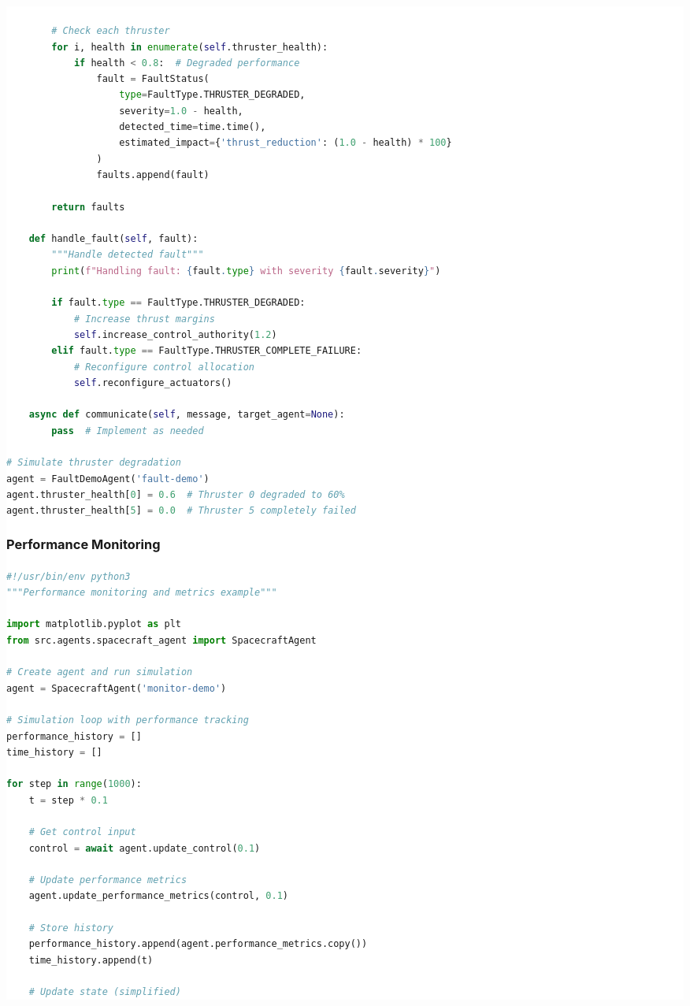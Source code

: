 ```python
        
        # Check each thruster
        for i, health in enumerate(self.thruster_health):
            if health < 0.8:  # Degraded performance
                fault = FaultStatus(
                    type=FaultType.THRUSTER_DEGRADED,
                    severity=1.0 - health,
                    detected_time=time.time(),
                    estimated_impact={'thrust_reduction': (1.0 - health) * 100}
                )
                faults.append(fault)
        
        return faults
    
    def handle_fault(self, fault):
        """Handle detected fault"""
        print(f"Handling fault: {fault.type} with severity {fault.severity}")
        
        if fault.type == FaultType.THRUSTER_DEGRADED:
            # Increase thrust margins
            self.increase_control_authority(1.2)
        elif fault.type == FaultType.THRUSTER_COMPLETE_FAILURE:
            # Reconfigure control allocation
            self.reconfigure_actuators()
    
    async def communicate(self, message, target_agent=None):
        pass  # Implement as needed

# Simulate thruster degradation
agent = FaultDemoAgent('fault-demo')
agent.thruster_health[0] = 0.6  # Thruster 0 degraded to 60%
agent.thruster_health[5] = 0.0  # Thruster 5 completely failed
```

### Performance Monitoring
```python
#!/usr/bin/env python3
"""Performance monitoring and metrics example"""

import matplotlib.pyplot as plt
from src.agents.spacecraft_agent import SpacecraftAgent

# Create agent and run simulation
agent = SpacecraftAgent('monitor-demo')

# Simulation loop with performance tracking
performance_history = []
time_history = []

for step in range(1000):
    t = step * 0.1
    
    # Get control input
    control = await agent.update_control(0.1)
    
    # Update performance metrics
    agent.update_performance_metrics(control, 0.1)
    
    # Store history
    performance_history.append(agent.performance_metrics.copy())
    time_history.append(t)
    
    # Update state (simplified)
```